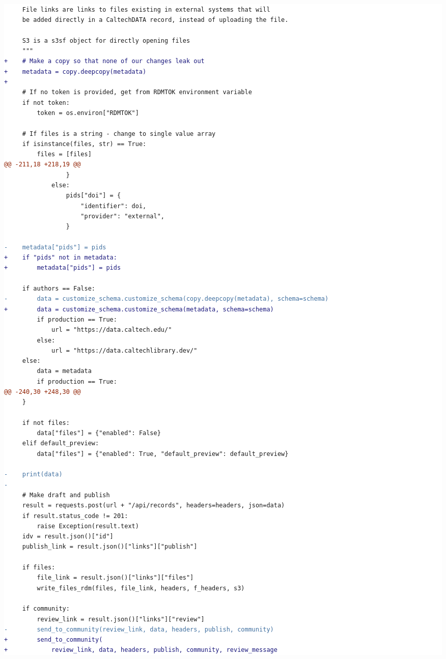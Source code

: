 ```diff
     File links are links to files existing in external systems that will
     be added directly in a CaltechDATA record, instead of uploading the file.
 
     S3 is a s3sf object for directly opening files
     """
+    # Make a copy so that none of our changes leak out
+    metadata = copy.deepcopy(metadata)
+
     # If no token is provided, get from RDMTOK environment variable
     if not token:
         token = os.environ["RDMTOK"]
 
     # If files is a string - change to single value array
     if isinstance(files, str) == True:
         files = [files]
@@ -211,18 +218,19 @@
                 }
             else:
                 pids["doi"] = {
                     "identifier": doi,
                     "provider": "external",
                 }
 
-    metadata["pids"] = pids
+    if "pids" not in metadata:
+        metadata["pids"] = pids
 
     if authors == False:
-        data = customize_schema.customize_schema(copy.deepcopy(metadata), schema=schema)
+        data = customize_schema.customize_schema(metadata, schema=schema)
         if production == True:
             url = "https://data.caltech.edu/"
         else:
             url = "https://data.caltechlibrary.dev/"
     else:
         data = metadata
         if production == True:
@@ -240,30 +248,30 @@
     }
 
     if not files:
         data["files"] = {"enabled": False}
     elif default_preview:
         data["files"] = {"enabled": True, "default_preview": default_preview}
 
-    print(data)
-
     # Make draft and publish
     result = requests.post(url + "/api/records", headers=headers, json=data)
     if result.status_code != 201:
         raise Exception(result.text)
     idv = result.json()["id"]
     publish_link = result.json()["links"]["publish"]
 
     if files:
         file_link = result.json()["links"]["files"]
         write_files_rdm(files, file_link, headers, f_headers, s3)
 
     if community:
         review_link = result.json()["links"]["review"]
-        send_to_community(review_link, data, headers, publish, community)
+        send_to_community(
+            review_link, data, headers, publish, community, review_message
```